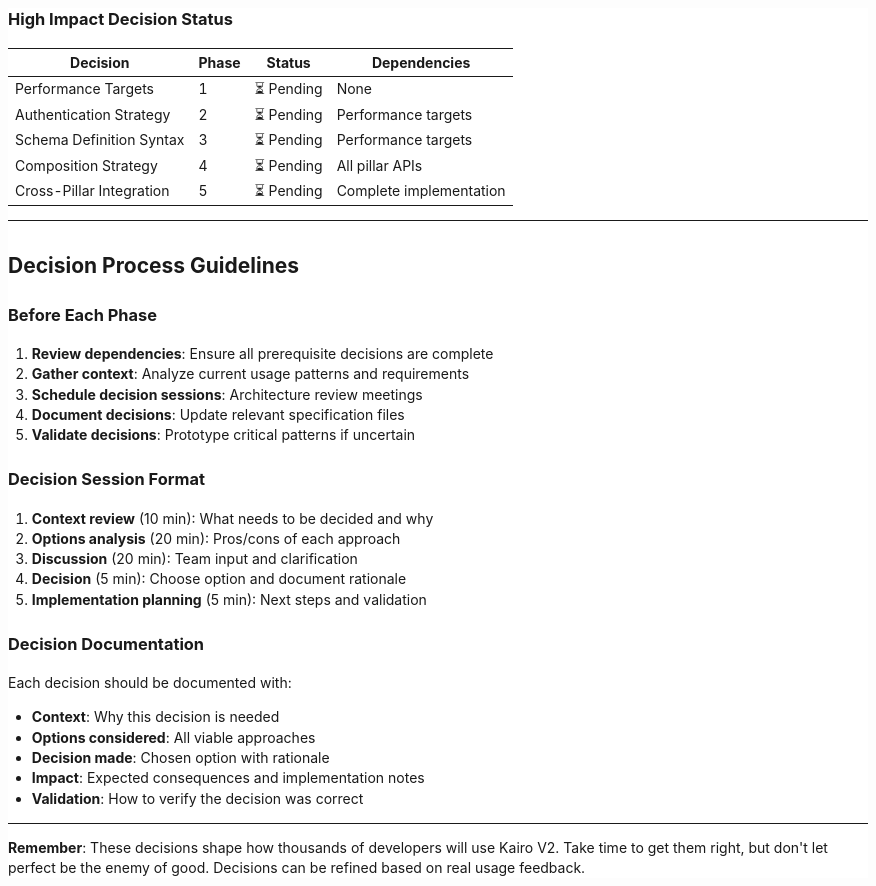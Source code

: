 ### **High Impact Decision Status**
| Decision | Phase | Status | Dependencies |
|----------|-------|--------|-------------|
| Performance Targets | 1 | ⏳ Pending | None |
| Authentication Strategy | 2 | ⏳ Pending | Performance targets |
| Schema Definition Syntax | 3 | ⏳ Pending | Performance targets |
| Composition Strategy | 4 | ⏳ Pending | All pillar APIs |
| Cross-Pillar Integration | 5 | ⏳ Pending | Complete implementation |

---

## **Decision Process Guidelines**

### **Before Each Phase**
1. **Review dependencies**: Ensure all prerequisite decisions are complete
2. **Gather context**: Analyze current usage patterns and requirements
3. **Schedule decision sessions**: Architecture review meetings
4. **Document decisions**: Update relevant specification files
5. **Validate decisions**: Prototype critical patterns if uncertain

### **Decision Session Format**
1. **Context review** (10 min): What needs to be decided and why
2. **Options analysis** (20 min): Pros/cons of each approach
3. **Discussion** (20 min): Team input and clarification
4. **Decision** (5 min): Choose option and document rationale
5. **Implementation planning** (5 min): Next steps and validation

### **Decision Documentation**
Each decision should be documented with:
- **Context**: Why this decision is needed
- **Options considered**: All viable approaches
- **Decision made**: Chosen option with rationale
- **Impact**: Expected consequences and implementation notes
- **Validation**: How to verify the decision was correct

---

**Remember**: These decisions shape how thousands of developers will use Kairo V2. Take time to get them right, but don't let perfect be the enemy of good. Decisions can be refined based on real usage feedback.